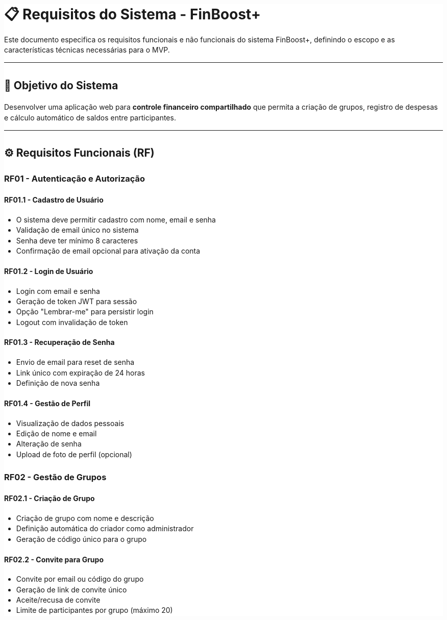 # 📋 Requisitos do Sistema - FinBoost+

Este documento especifica os requisitos funcionais e não funcionais do sistema FinBoost+, definindo o escopo e as características técnicas necessárias para o MVP.

---

## 🎯 **Objetivo do Sistema**

Desenvolver uma aplicação web para **controle financeiro compartilhado** que permita a criação de grupos, registro de despesas e cálculo automático de saldos entre participantes.

---

## ⚙️ **Requisitos Funcionais (RF)**

### **RF01 - Autenticação e Autorização**

#### **RF01.1 - Cadastro de Usuário**
- O sistema deve permitir cadastro com nome, email e senha
- Validação de email único no sistema
- Senha deve ter mínimo 8 caracteres
- Confirmação de email opcional para ativação da conta

#### **RF01.2 - Login de Usuário**
- Login com email e senha
- Geração de token JWT para sessão
- Opção "Lembrar-me" para persistir login
- Logout com invalidação de token

#### **RF01.3 - Recuperação de Senha**
- Envio de email para reset de senha
- Link único com expiração de 24 horas
- Definição de nova senha

#### **RF01.4 - Gestão de Perfil**
- Visualização de dados pessoais
- Edição de nome e email
- Alteração de senha
- Upload de foto de perfil (opcional)

### **RF02 - Gestão de Grupos**

#### **RF02.1 - Criação de Grupo**
- Criação de grupo com nome e descrição
- Definição automática do criador como administrador
- Geração de código único para o grupo

#### **RF02.2 - Convite para Grupo**
- Convite por email ou código do grupo
- Geração de link de convite único
- Aceite/recusa de convite
- Limite de participantes por grupo (máximo 20)
